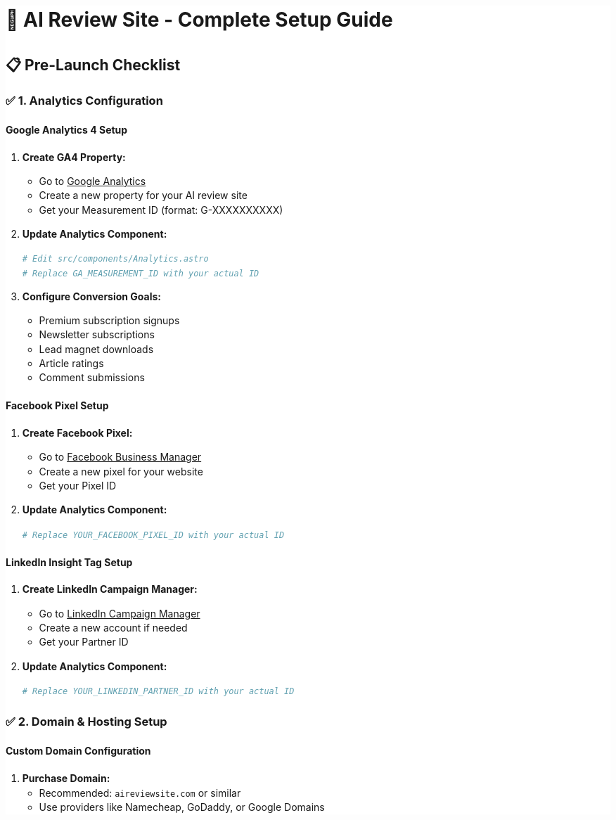 # 🚀 AI Review Site - Complete Setup Guide

## 📋 Pre-Launch Checklist

### ✅ **1. Analytics Configuration**

#### **Google Analytics 4 Setup**
1. **Create GA4 Property:**
   - Go to [Google Analytics](https://analytics.google.com/)
   - Create a new property for your AI review site
   - Get your Measurement ID (format: G-XXXXXXXXXX)

2. **Update Analytics Component:**
   ```bash
   # Edit src/components/Analytics.astro
   # Replace GA_MEASUREMENT_ID with your actual ID
   ```

3. **Configure Conversion Goals:**
   - Premium subscription signups
   - Newsletter subscriptions
   - Lead magnet downloads
   - Article ratings
   - Comment submissions

#### **Facebook Pixel Setup**
1. **Create Facebook Pixel:**
   - Go to [Facebook Business Manager](https://business.facebook.com/)
   - Create a new pixel for your website
   - Get your Pixel ID

2. **Update Analytics Component:**
   ```bash
   # Replace YOUR_FACEBOOK_PIXEL_ID with your actual ID
   ```

#### **LinkedIn Insight Tag Setup**
1. **Create LinkedIn Campaign Manager:**
   - Go to [LinkedIn Campaign Manager](https://www.linkedin.com/campaignmanager/)
   - Create a new account if needed
   - Get your Partner ID

2. **Update Analytics Component:**
   ```bash
   # Replace YOUR_LINKEDIN_PARTNER_ID with your actual ID
   ```

### ✅ **2. Domain & Hosting Setup**

#### **Custom Domain Configuration**
1. **Purchase Domain:**
   - Recommended: `aireviewsite.com` or similar
   - Use providers like Namecheap, GoDaddy, or Google Domains

